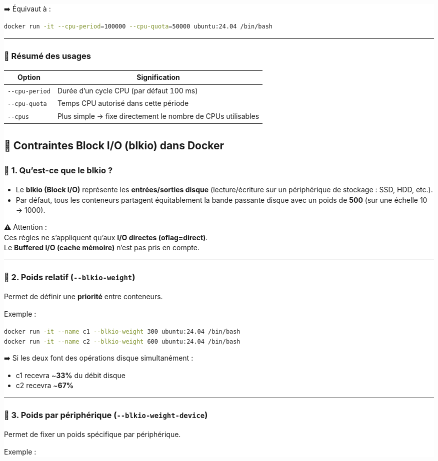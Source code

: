 ➡️ Équivaut à :

```bash
docker run -it --cpu-period=100000 --cpu-quota=50000 ubuntu:24.04 /bin/bash
```

***

### 🔹 Résumé des usages

| Option         | Signification                                                |
| -------------- | ------------------------------------------------------------ |
| `--cpu-period` | Durée d’un cycle CPU (par défaut 100 ms)                     |
| `--cpu-quota`  | Temps CPU autorisé dans cette période                        |
| `--cpus`       | Plus simple → fixe directement le nombre de CPUs utilisables |

## 🐳 Contraintes **Block I/O (blkio)** dans Docker

### 🔹 1. Qu’est-ce que le blkio ?

* Le **blkio (Block I/O)** représente les **entrées/sorties disque** (lecture/écriture sur un périphérique de stockage : SSD, HDD, etc.).
* Par défaut, tous les conteneurs partagent équitablement la bande passante disque avec un poids de **500** (sur une échelle 10 → 1000).

⚠️ Attention :\
Ces règles ne s’appliquent qu’aux **I/O directes (oflag=direct)**.\
Le **Buffered I/O (cache mémoire)** n’est pas pris en compte.

***

### 🔹 2. Poids relatif (`--blkio-weight`)

Permet de définir une **priorité** entre conteneurs.

Exemple :

```bash
docker run -it --name c1 --blkio-weight 300 ubuntu:24.04 /bin/bash
docker run -it --name c2 --blkio-weight 600 ubuntu:24.04 /bin/bash
```

➡️ Si les deux font des opérations disque simultanément :

* c1 recevra \~**33%** du débit disque
* c2 recevra \~**67%**

***

### 🔹 3. Poids par périphérique (`--blkio-weight-device`)

Permet de fixer un poids spécifique par périphérique.

Exemple :

